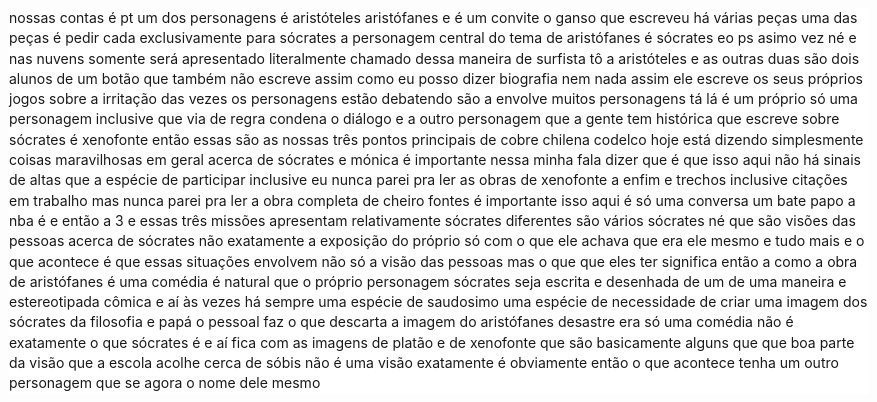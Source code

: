 nossas contas é pt um dos personagens é
aristóteles aristófanes e é um convite o
ganso que escreveu há várias peças
uma das peças é pedir cada
exclusivamente para sócrates a
personagem central do tema de
aristófanes é sócrates eo ps asimo vez
né e nas nuvens somente será apresentado
literalmente chamado dessa maneira de
surfista
tô a aristóteles e as outras duas são
dois alunos de um botão que também não
escreve assim como eu posso dizer
biografia nem nada assim ele escreve os
seus próprios jogos
sobre a irritação das vezes os
personagens estão debatendo são a
envolve muitos personagens tá lá é um
próprio só uma personagem inclusive que
via de regra condena o diálogo e a outro
personagem que a gente tem histórica que
escreve sobre sócrates é xenofonte então
essas são as nossas três pontos
principais de cobre chilena codelco hoje
está dizendo simplesmente coisas
maravilhosas em geral acerca de sócrates
e mónica é importante nessa minha fala
dizer que é que isso aqui não há sinais
de altas que a espécie de participar
inclusive eu nunca parei pra ler as
obras de xenofonte a enfim e trechos
inclusive citações em trabalho mas nunca
parei pra ler a obra completa de cheiro
fontes é importante isso aqui é só uma
conversa um bate papo
a nba é e então a 3
e essas três missões apresentam
relativamente sócrates diferentes
são vários sócrates né que são visões
das pessoas acerca de sócrates não
exatamente a exposição do próprio só com
o que ele achava que era ele mesmo e
tudo mais e o que acontece é que essas
situações envolvem não só a visão das
pessoas mas o que que eles ter significa
então a como a obra de aristófanes é uma
comédia é natural que o próprio
personagem
sócrates seja escrita e desenhada de um
de uma maneira e estereotipada cômica e
aí às vezes há sempre uma espécie de
saudosimo uma espécie de necessidade de
criar uma imagem dos sócrates da
filosofia e papá o pessoal faz o que
descarta a imagem do aristófanes
desastre era só uma comédia não é
exatamente o que sócrates é e aí fica
com as imagens de platão e de xenofonte
que são basicamente alguns que que boa
parte da visão que a escola acolhe cerca
de sóbis não é uma visão exatamente é
obviamente então o que acontece
tenha um outro personagem que se agora o
nome dele mesmo